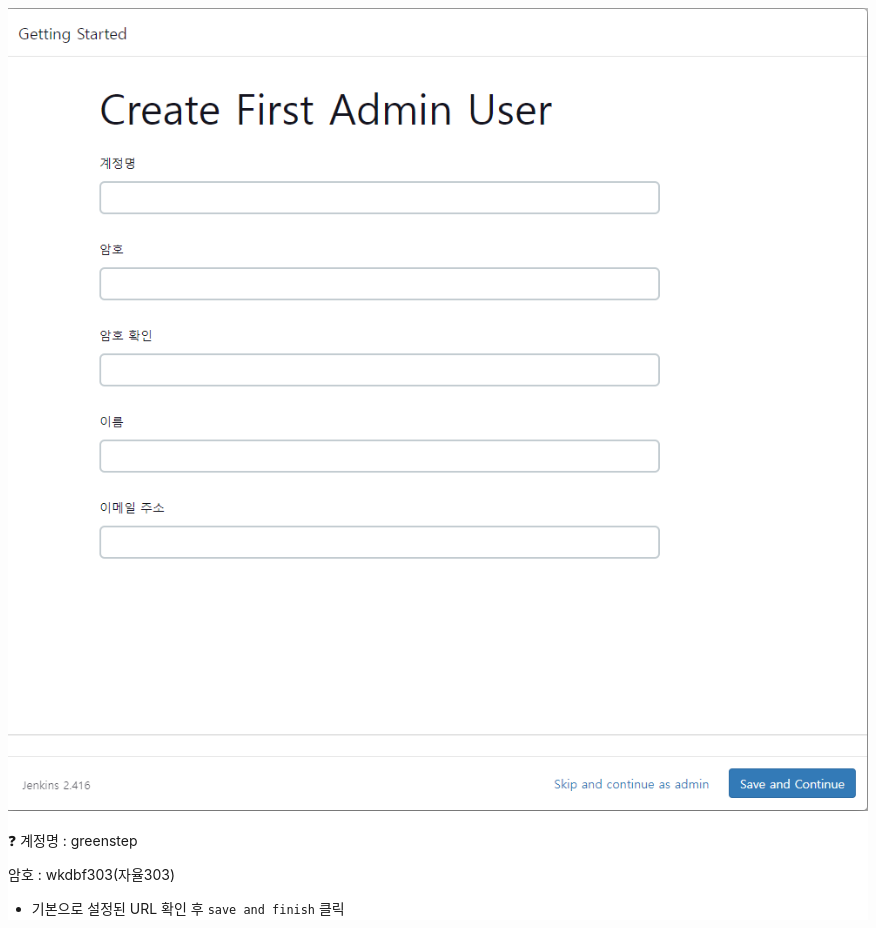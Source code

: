 ![Untitled](img/Untitled%204.png)

<aside>
❓ 계정명 : greenstep

암호 : wkdbf303(자율303)

</aside>

- 기본으로 설정된 URL 확인 후 `save and finish` 클릭
